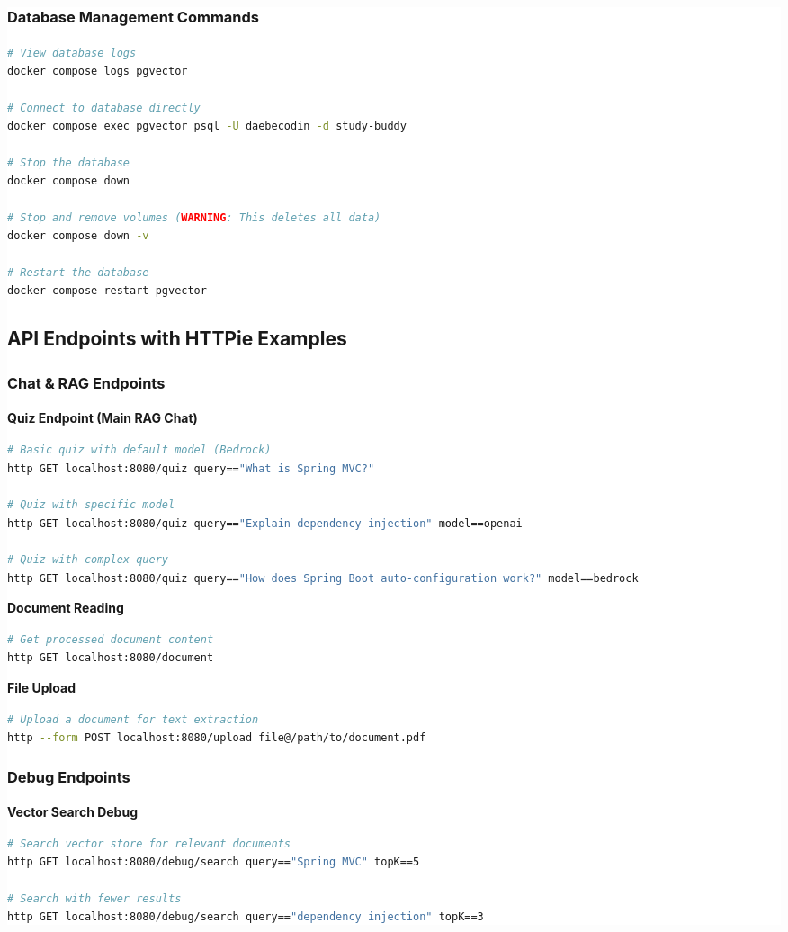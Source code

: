 ### Database Management Commands

```bash
# View database logs
docker compose logs pgvector

# Connect to database directly
docker compose exec pgvector psql -U daebecodin -d study-buddy

# Stop the database
docker compose down

# Stop and remove volumes (WARNING: This deletes all data)
docker compose down -v

# Restart the database
docker compose restart pgvector
```

## API Endpoints with HTTPie Examples

### Chat & RAG Endpoints

**Quiz Endpoint (Main RAG Chat)**
```bash
# Basic quiz with default model (Bedrock)
http GET localhost:8080/quiz query=="What is Spring MVC?"

# Quiz with specific model
http GET localhost:8080/quiz query=="Explain dependency injection" model==openai

# Quiz with complex query
http GET localhost:8080/quiz query=="How does Spring Boot auto-configuration work?" model==bedrock
```

**Document Reading**
```bash
# Get processed document content
http GET localhost:8080/document
```

**File Upload**
```bash
# Upload a document for text extraction
http --form POST localhost:8080/upload file@/path/to/document.pdf
```

### Debug Endpoints

**Vector Search Debug**
```bash
# Search vector store for relevant documents
http GET localhost:8080/debug/search query=="Spring MVC" topK==5

# Search with fewer results
http GET localhost:8080/debug/search query=="dependency injection" topK==3
```
